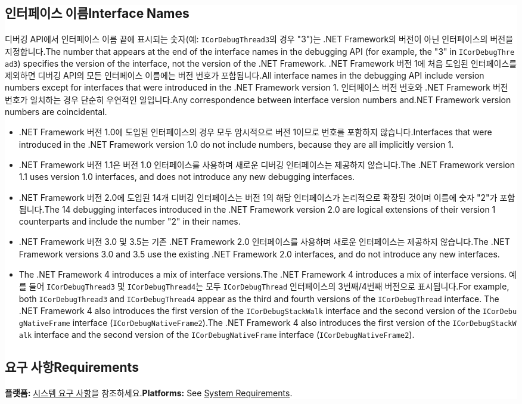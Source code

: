 ## <a name="interface-names"></a><span data-ttu-id="d76f3-277">인터페이스 이름</span><span class="sxs-lookup"><span data-stu-id="d76f3-277">Interface Names</span></span>  
 <span data-ttu-id="d76f3-278">디버깅 API에서 인터페이스 이름 끝에 표시되는 숫자(예: `ICorDebugThread3`의 경우 "3")는 .NET Framework의 버전이 아닌 인터페이스의 버전을 지정합니다.</span><span class="sxs-lookup"><span data-stu-id="d76f3-278">The number that appears at the end of the interface names in the debugging API (for example, the "3" in `ICorDebugThread3`) specifies the version of the interface, not the version of the .NET Framework.</span></span> <span data-ttu-id="d76f3-279">.NET Framework 버전 1에 처음 도입된 인터페이스를 제외하면 디버깅 API의 모든 인터페이스 이름에는 버전 번호가 포함됩니다.</span><span class="sxs-lookup"><span data-stu-id="d76f3-279">All interface names in the debugging API include version numbers except for interfaces that were introduced in the .NET Framework version 1.</span></span> <span data-ttu-id="d76f3-280">인터페이스 버전 번호와 .NET Framework 버전 번호가 일치하는 경우 단순히 우연적인 일입니다.</span><span class="sxs-lookup"><span data-stu-id="d76f3-280">Any correspondence between interface version numbers and.NET Framework version numbers are coincidental.</span></span>  
  
- <span data-ttu-id="d76f3-281">.NET Framework 버전 1.0에 도입된 인터페이스의 경우 모두 암시적으로 버전 1이므로 번호를 포함하지 않습니다.</span><span class="sxs-lookup"><span data-stu-id="d76f3-281">Interfaces that were introduced in the .NET Framework version 1.0 do not include numbers, because they are all implicitly version 1.</span></span>  
  
- <span data-ttu-id="d76f3-282">.NET Framework 버전 1.1은 버전 1.0 인터페이스를 사용하며 새로운 디버깅 인터페이스는 제공하지 않습니다.</span><span class="sxs-lookup"><span data-stu-id="d76f3-282">The .NET Framework version 1.1 uses version 1.0 interfaces, and does not introduce any new debugging interfaces.</span></span>  
  
- <span data-ttu-id="d76f3-283">.NET Framework 버전 2.0에 도입된 14개 디버깅 인터페이스는 버전 1의 해당 인터페이스가 논리적으로 확장된 것이며 이름에 숫자 "2"가 포함됩니다.</span><span class="sxs-lookup"><span data-stu-id="d76f3-283">The 14 debugging interfaces introduced in the .NET Framework version 2.0 are logical extensions of their version 1 counterparts and include the number "2" in their names.</span></span>  
  
- <span data-ttu-id="d76f3-284">.NET Framework 버전 3.0 및 3.5는 기존 .NET Framework 2.0 인터페이스를 사용하며 새로운 인터페이스는 제공하지 않습니다.</span><span class="sxs-lookup"><span data-stu-id="d76f3-284">The .NET Framework versions 3.0 and 3.5 use the existing .NET Framework 2.0 interfaces, and do not introduce any new interfaces.</span></span>  
  
- <span data-ttu-id="d76f3-285">The .NET Framework 4 introduces a mix of interface versions.</span><span class="sxs-lookup"><span data-stu-id="d76f3-285">The .NET Framework 4 introduces a mix of interface versions.</span></span> <span data-ttu-id="d76f3-286">예를 들어 `ICorDebugThread3` 및 `ICorDebugThread4`는 모두 `ICorDebugThread` 인터페이스의 3번째/4번째 버전으로 표시됩니다.</span><span class="sxs-lookup"><span data-stu-id="d76f3-286">For example, both `ICorDebugThread3` and `ICorDebugThread4` appear as the third and fourth versions of the `ICorDebugThread` interface.</span></span> <span data-ttu-id="d76f3-287">The .NET Framework 4 also introduces the first version of the `ICorDebugStackWalk` interface and the second version of the `ICorDebugNativeFrame` interface (`ICorDebugNativeFrame2`).</span><span class="sxs-lookup"><span data-stu-id="d76f3-287">The .NET Framework 4 also introduces the first version of the `ICorDebugStackWalk` interface and the second version of the `ICorDebugNativeFrame` interface (`ICorDebugNativeFrame2`).</span></span>  
  
## <a name="requirements"></a><span data-ttu-id="d76f3-288">요구 사항</span><span class="sxs-lookup"><span data-stu-id="d76f3-288">Requirements</span></span>  
 <span data-ttu-id="d76f3-289">**플랫폼:** [시스템 요구 사항](../../../../docs/framework/get-started/system-requirements.md)을 참조하세요.</span><span class="sxs-lookup"><span data-stu-id="d76f3-289">**Platforms:** See [System Requirements](../../../../docs/framework/get-started/system-requirements.md).</span></span>  
  